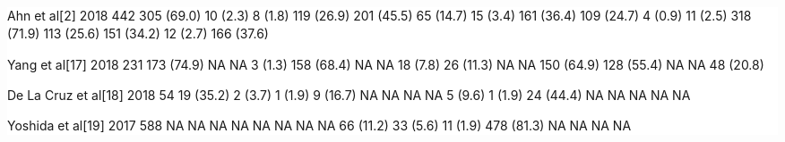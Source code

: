 Ahn et al[2] 
2018 442 
305 (69.0) 
10 (2.3) 8 (1.8) 
119 (26.9) 201 (45.5) 65 (14.7) 15 (3.4) 161 (36.4) 109 (24.7) 4 (0.9) 
11 (2.5) 318 (71.9) 113 (25.6) 151 (34.2) 12 (2.7) 166 (37.6) 

Yang et al[17] 
2018 231 
173 (74.9) 
NA 
NA 
3 (1.3) 
158 (68.4) NA 
NA 
18 (7.8) 
26 (11.3) 
NA 
NA 
150 (64.9) 128 (55.4) NA 
NA 
48 (20.8) 

De La Cruz et al[18] 
2018 54 
19 (35.2) 
2 (3.7) 
1 (1.9) 
9 (16.7) 
NA 
NA 
NA 
NA 
5 (9.6) 
1 (1.9) 
24 (44.4) NA 
NA 
NA 
NA 
NA 

Yoshida et al[19] 
2017 588 
NA 
NA 
NA 
NA 
NA 
NA 
NA 
NA 
66 (11.2) 
33 (5.6) 
11 (1.9) 478 (81.3) NA 
NA 
NA 
NA 
